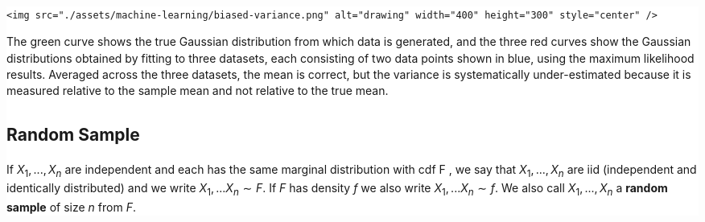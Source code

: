     <img src="./assets/machine-learning/biased-variance.png" alt="drawing" width="400" height="300" style="center" />
</p>

The green curve shows the true Gaussian distribution from which data is generated, and the three red curves show the Gaussian distributions obtained by fitting to three datasets, each consisting of two data points shown in blue, using the maximum likelihood results. Averaged across the three datasets, the mean is correct, but the variance is systematically under-estimated because it is measured relative to the sample mean and not relative to the true mean.

## Random Sample

If $X_1, . . . , X_n$ are independent and each has the same marginal distribution with cdf F , we say that $X_1, . . . , X_n$ are iid (independent and identically distributed) and we write $X_1, . . . X_n ∼ F$. If $F$ has density $f$ we also write $X_1, . . . X_n ∼ f$. We also call $X_1, . . . , X_n$ a **random sample** of size $n$ from $F$.
